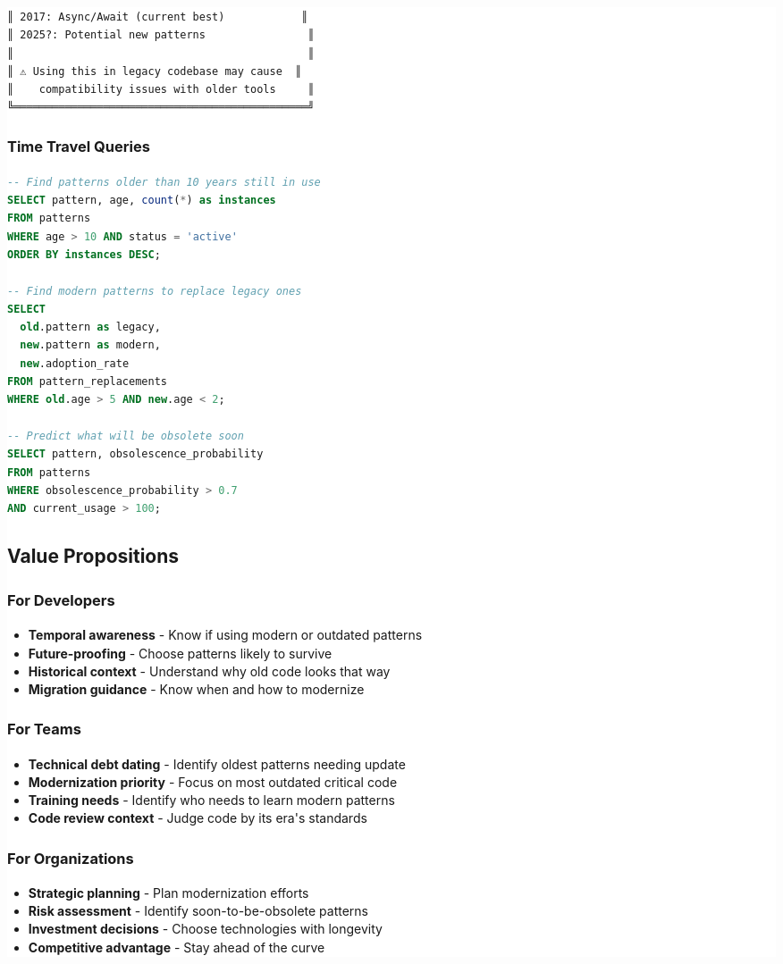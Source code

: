 ```
║ 2017: Async/Await (current best)            ║
║ 2025?: Potential new patterns                ║
║                                              ║
║ ⚠️ Using this in legacy codebase may cause  ║
║    compatibility issues with older tools     ║
╚══════════════════════════════════════════════╝
```

### Time Travel Queries

```sql
-- Find patterns older than 10 years still in use
SELECT pattern, age, count(*) as instances
FROM patterns
WHERE age > 10 AND status = 'active'
ORDER BY instances DESC;

-- Find modern patterns to replace legacy ones
SELECT 
  old.pattern as legacy,
  new.pattern as modern,
  new.adoption_rate
FROM pattern_replacements
WHERE old.age > 5 AND new.age < 2;

-- Predict what will be obsolete soon
SELECT pattern, obsolescence_probability
FROM patterns
WHERE obsolescence_probability > 0.7
AND current_usage > 100;
```

## Value Propositions

### For Developers
- **Temporal awareness** - Know if using modern or outdated patterns
- **Future-proofing** - Choose patterns likely to survive
- **Historical context** - Understand why old code looks that way
- **Migration guidance** - Know when and how to modernize

### For Teams
- **Technical debt dating** - Identify oldest patterns needing update
- **Modernization priority** - Focus on most outdated critical code
- **Training needs** - Identify who needs to learn modern patterns
- **Code review context** - Judge code by its era's standards

### For Organizations
- **Strategic planning** - Plan modernization efforts
- **Risk assessment** - Identify soon-to-be-obsolete patterns
- **Investment decisions** - Choose technologies with longevity
- **Competitive advantage** - Stay ahead of the curve
